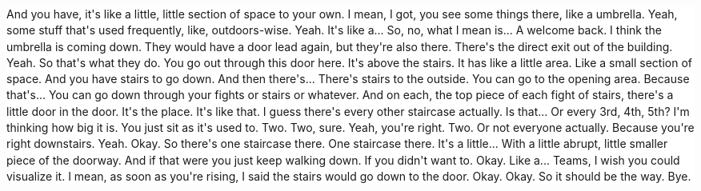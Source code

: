 And you have, it's like a little, little section of space to your own.
I mean, I got, you see some things there, like a umbrella.
Yeah, some stuff that's used frequently, like, outdoors-wise.
Yeah.
It's like a...
So, no, what I mean is...
A welcome back.
I think the umbrella is coming down.
They would have a door lead again, but they're also there.
There's the direct exit out of the building.
Yeah.
So that's what they do.
You go out through this door here.
It's above the stairs.
It has like a little area.
Like a small section of space.
And you have stairs to go down.
And then there's...
There's stairs to the outside.
You can go to the opening area.
Because that's...
You can go down through your fights or stairs or whatever.
And on each, the top piece of each fight of stairs, there's a little door in the door.
It's the place.
It's like that.
I guess there's every other staircase actually.
Is that...
Or every 3rd, 4th, 5th?
I'm thinking how big it is.
You just sit as it's used to.
Two.
Two, sure.
Yeah, you're right.
Two.
Or not everyone actually.
Because you're right downstairs.
Yeah.
Okay.
So there's one staircase there.
One staircase there.
It's a little...
With a little abrupt, little smaller piece of the doorway.
And if that were you just keep walking down.
If you didn't want to.
Okay.
Like a...
Teams, I wish you could visualize it.
I mean, as soon as you're rising, I said the stairs would go down to the door.
Okay.
Okay.
So it should be the way.
Bye.
